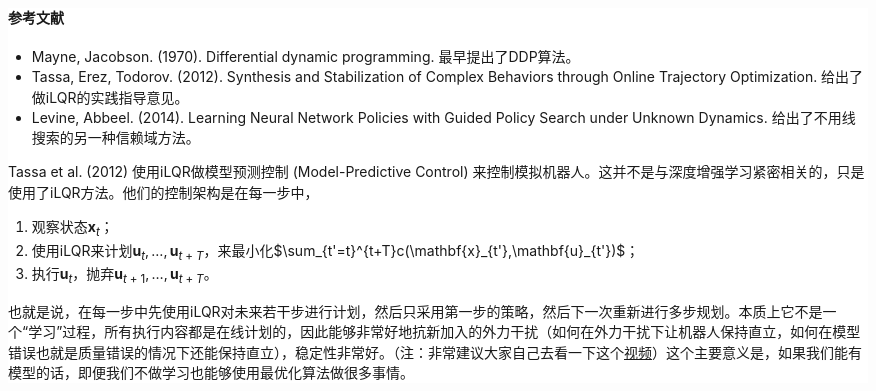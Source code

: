 #### **参考文献**

- Mayne, Jacobson. (1970). Differential dynamic programming. 最早提出了DDP算法。
- Tassa, Erez, Todorov. (2012). Synthesis and Stabilization of Complex Behaviors through Online Trajectory Optimization. 给出了做iLQR的实践指导意见。
- Levine, Abbeel. (2014). Learning Neural Network Policies with Guided Policy Search under Unknown Dynamics. 给出了不用线搜索的另一种信赖域方法。

Tassa et al. (2012) 使用iLQR做模型预测控制 (Model-Predictive Control) 来控制模拟机器人。这并不是与深度增强学习紧密相关的，只是使用了iLQR方法。他们的控制架构是在每一步中，

1. 观察状态$\mathbf{x}_t$；
2. 使用iLQR来计划$\mathbf{u}_t,\ldots,\mathbf{u}_{t+T}$，来最小化$\sum_{t'=t}^{t+T}c(\mathbf{x}_{t'},\mathbf{u}_{t'})$；
3. 执行$\mathbf{u}_t$，抛弃$\mathbf{u}_{t+1},\ldots,\mathbf{u}_{t+T}$。

也就是说，在每一步中先使用iLQR对未来若干步进行计划，然后只采用第一步的策略，然后下一次重新进行多步规划。本质上它不是一个“学习”过程，所有执行内容都是在线计划的，因此能够非常好地抗新加入的外力干扰（如何在外力干扰下让机器人保持直立，如何在模型错误也就是质量错误的情况下还能保持直立），稳定性非常好。（注：非常建议大家自己去看一下这个[视频](http://homes.cs.washington.edu/~todorov/media/TassaIROS12.mp4)）这个主要意义是，如果我们能有模型的话，即便我们不做学习也能够使用最优化算法做很多事情。